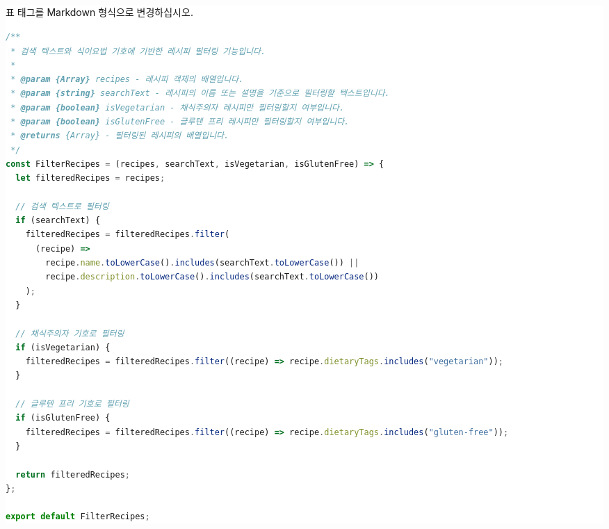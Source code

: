 

<ins class="adsbygoogle"
     style="display:block"
     data-ad-client="ca-pub-4877378276818686"
     data-ad-slot="1898504329"
     data-ad-format="auto"
     data-full-width-responsive="true"></ins>

<script>
     (adsbygoogle = window.adsbygoogle || []).push({});
</script>

표 태그를 Markdown 형식으로 변경하십시오.



<ins class="adsbygoogle"
     style="display:block"
     data-ad-client="ca-pub-4877378276818686"
     data-ad-slot="1898504329"
     data-ad-format="auto"
     data-full-width-responsive="true"></ins>

<script>
     (adsbygoogle = window.adsbygoogle || []).push({});
</script>

```js
/**
 * 검색 텍스트와 식이요법 기호에 기반한 레시피 필터링 기능입니다.
 *
 * @param {Array} recipes - 레시피 객체의 배열입니다.
 * @param {string} searchText - 레시피의 이름 또는 설명을 기준으로 필터링할 텍스트입니다.
 * @param {boolean} isVegetarian - 채식주의자 레시피만 필터링할지 여부입니다.
 * @param {boolean} isGlutenFree - 글루텐 프리 레시피만 필터링할지 여부입니다.
 * @returns {Array} - 필터링된 레시피의 배열입니다.
 */
const FilterRecipes = (recipes, searchText, isVegetarian, isGlutenFree) => {
  let filteredRecipes = recipes;

  // 검색 텍스트로 필터링
  if (searchText) {
    filteredRecipes = filteredRecipes.filter(
      (recipe) =>
        recipe.name.toLowerCase().includes(searchText.toLowerCase()) ||
        recipe.description.toLowerCase().includes(searchText.toLowerCase())
    );
  }

  // 채식주의자 기호로 필터링
  if (isVegetarian) {
    filteredRecipes = filteredRecipes.filter((recipe) => recipe.dietaryTags.includes("vegetarian"));
  }

  // 글루텐 프리 기호로 필터링
  if (isGlutenFree) {
    filteredRecipes = filteredRecipes.filter((recipe) => recipe.dietaryTags.includes("gluten-free"));
  }

  return filteredRecipes;
};

export default FilterRecipes;
```
